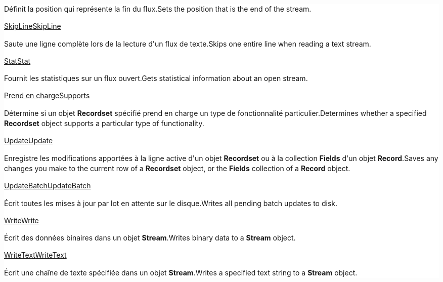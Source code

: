<td><p><span data-ttu-id="eb4e5-202">Définit la position qui représente la fin du flux.</span><span class="sxs-lookup"><span data-stu-id="eb4e5-202">Sets the position that is the end of the stream.</span></span></p></td>
</tr>
<tr class="even">
<td><p><span data-ttu-id="eb4e5-203"><a href="skipline-method-ado.md">SkipLine</a></span><span class="sxs-lookup"><span data-stu-id="eb4e5-203"><a href="skipline-method-ado.md">SkipLine</a></span></span></p></td>
<td><p><span data-ttu-id="eb4e5-204">Saute une ligne complète lors de la lecture d'un flux de texte.</span><span class="sxs-lookup"><span data-stu-id="eb4e5-204">Skips one entire line when reading a text stream.</span></span></p></td>
</tr>
<tr class="odd">
<td><p><span data-ttu-id="eb4e5-205"><a href="stat-method-ado.md">Stat</a></span><span class="sxs-lookup"><span data-stu-id="eb4e5-205"><a href="stat-method-ado.md">Stat</a></span></span></p></td>
<td><p><span data-ttu-id="eb4e5-206">Fournit les statistiques sur un flux ouvert.</span><span class="sxs-lookup"><span data-stu-id="eb4e5-206">Gets statistical information about an open stream.</span></span></p></td>
</tr>
<tr class="even">
<td><p><span data-ttu-id="eb4e5-207"><a href="supports-method-ado.md">Prend en charge</a></span><span class="sxs-lookup"><span data-stu-id="eb4e5-207"><a href="supports-method-ado.md">Supports</a></span></span></p></td>
<td><p><span data-ttu-id="eb4e5-208">Détermine si un objet <strong>Recordset</strong> spécifié prend en charge un type de fonctionnalité particulier.</span><span class="sxs-lookup"><span data-stu-id="eb4e5-208">Determines whether a specified <strong>Recordset</strong> object supports a particular type of functionality.</span></span></p></td>
</tr>
<tr class="odd">
<td><p><span data-ttu-id="eb4e5-209"><a href="update-method-ado.md">Update</a></span><span class="sxs-lookup"><span data-stu-id="eb4e5-209"><a href="update-method-ado.md">Update</a></span></span></p></td>
<td><p><span data-ttu-id="eb4e5-210">Enregistre les modifications apportées à la ligne active d'un objet <strong>Recordset</strong> ou à la collection <strong>Fields</strong> d'un objet <strong>Record</strong>.</span><span class="sxs-lookup"><span data-stu-id="eb4e5-210">Saves any changes you make to the current row of a <strong>Recordset</strong> object, or the <strong>Fields</strong> collection of a <strong>Record</strong> object.</span></span></p></td>
</tr>
<tr class="even">
<td><p><span data-ttu-id="eb4e5-211"><a href="updatebatch-method-ado.md">UpdateBatch</a></span><span class="sxs-lookup"><span data-stu-id="eb4e5-211"><a href="updatebatch-method-ado.md">UpdateBatch</a></span></span></p></td>
<td><p><span data-ttu-id="eb4e5-212">Écrit toutes les mises à jour par lot en attente sur le disque.</span><span class="sxs-lookup"><span data-stu-id="eb4e5-212">Writes all pending batch updates to disk.</span></span></p></td>
</tr>
<tr class="odd">
<td><p><span data-ttu-id="eb4e5-213"><a href="write-method-ado.md">Write</a></span><span class="sxs-lookup"><span data-stu-id="eb4e5-213"><a href="write-method-ado.md">Write</a></span></span></p></td>
<td><p><span data-ttu-id="eb4e5-214">Écrit des données binaires dans un objet <strong>Stream</strong>.</span><span class="sxs-lookup"><span data-stu-id="eb4e5-214">Writes binary data to a <strong>Stream</strong> object.</span></span></p></td>
</tr>
<tr class="even">
<td><p><span data-ttu-id="eb4e5-215"><a href="writetext-method-ado.md">WriteText</a></span><span class="sxs-lookup"><span data-stu-id="eb4e5-215"><a href="writetext-method-ado.md">WriteText</a></span></span></p></td>
<td><p><span data-ttu-id="eb4e5-216">Écrit une chaîne de texte spécifiée dans un objet <strong>Stream</strong>.</span><span class="sxs-lookup"><span data-stu-id="eb4e5-216">Writes a specified text string to a <strong>Stream</strong> object.</span></span></p></td>
</tr>
</tbody>
</table>